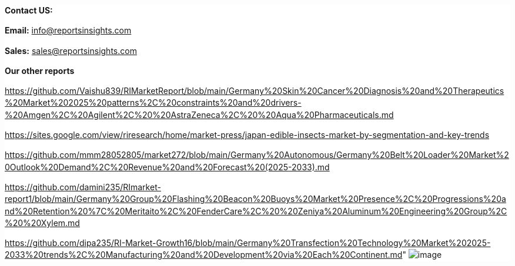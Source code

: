 <strong>Contact US:</strong>

<p class=""""><b>Email:</b> <a href=mailto:info@reportsinsights.com>info@reportsinsights.com</a></p>
<p class=""""><b>Sales:</b> <a href=mailto:sales@reportsinsights.com>sales@reportsinsights.com</a></p>

<strong>Our other reports</strong>

<a href=https://github.com/Vaishu839/RIMarketReport/blob/main/Germany%20Skin%20Cancer%20Diagnosis%20and%20Therapeutics%20Market%202025%20patterns%2C%20constraints%20and%20drivers-%20Amgen%2C%20Agilent%2C%20%20AstraZeneca%2C%20%20Aqua%20Pharmaceuticals.md>https://github.com/Vaishu839/RIMarketReport/blob/main/Germany%20Skin%20Cancer%20Diagnosis%20and%20Therapeutics%20Market%202025%20patterns%2C%20constraints%20and%20drivers-%20Amgen%2C%20Agilent%2C%20%20AstraZeneca%2C%20%20Aqua%20Pharmaceuticals.md</a>

<a href=https://sites.google.com/view/riresearch/home/market-press/japan-edible-insects-market-by-segmentation-and-key-trends>https://sites.google.com/view/riresearch/home/market-press/japan-edible-insects-market-by-segmentation-and-key-trends</a>

<a href=https://github.com/mmm28052805/market272/blob/main/Germany%20Autonomous/Germany%20Belt%20Loader%20Market%20Outlook%20Demand%2C%20Revenue%20and%20Forecast%20(2025-2033).md>https://github.com/mmm28052805/market272/blob/main/Germany%20Autonomous/Germany%20Belt%20Loader%20Market%20Outlook%20Demand%2C%20Revenue%20and%20Forecast%20(2025-2033).md</a>

<a href=https://github.com/damini235/RImarket-report1/blob/main/Germany%20Group%20Flashing%20Beacon%20Buoys%20Market%20Presence%2C%20Progressions%20and%20Retention%20%7C%20Meritaito%2C%20FenderCare%2C%20%20Zeniya%20Aluminum%20Engineering%20Group%2C%20%20Xylem.md>https://github.com/damini235/RImarket-report1/blob/main/Germany%20Group%20Flashing%20Beacon%20Buoys%20Market%20Presence%2C%20Progressions%20and%20Retention%20%7C%20Meritaito%2C%20FenderCare%2C%20%20Zeniya%20Aluminum%20Engineering%20Group%2C%20%20Xylem.md</a>

<a href=https://github.com/dipa235/RI-Market-Growth16/blob/main/Germany%20Transfection%20Technology%20Market%202025-2033%20trends%2C%20Manufacturing%20and%20Development%20via%20Each%20Continent.md>https://github.com/dipa235/RI-Market-Growth16/blob/main/Germany%20Transfection%20Technology%20Market%202025-2033%20trends%2C%20Manufacturing%20and%20Development%20via%20Each%20Continent.md</a>"
![image](https://github.com/user-attachments/assets/56ae9609-bc89-40a4-a62f-e62082c1da0a)
